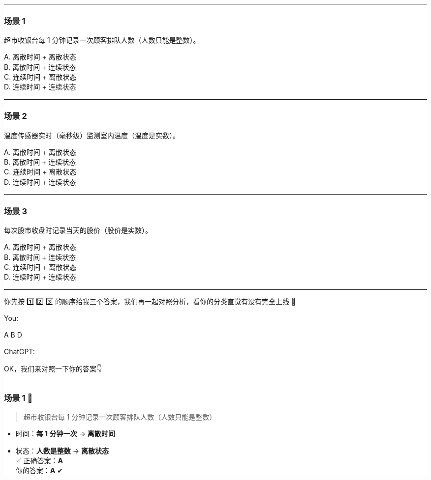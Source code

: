 
---

### **场景 1**

超市收银台每 1 分钟记录一次顾客排队人数（人数只能是整数）。

A. 离散时间 + 离散状态  
B. 离散时间 + 连续状态  
C. 连续时间 + 离散状态  
D. 连续时间 + 连续状态

---

### **场景 2**

温度传感器实时（毫秒级）监测室内温度（温度是实数）。

A. 离散时间 + 离散状态  
B. 离散时间 + 连续状态  
C. 连续时间 + 离散状态  
D. 连续时间 + 连续状态

---

### **场景 3**

每次股市收盘时记录当天的股价（股价是实数）。

A. 离散时间 + 离散状态  
B. 离散时间 + 连续状态  
C. 连续时间 + 离散状态  
D. 连续时间 + 连续状态

---

你先按 1️⃣ 2️⃣ 3️⃣ 的顺序给我三个答案，我们再一起对照分析，看你的分类直觉有没有完全上线 🚀

You: 

A B D

ChatGPT: 

OK，我们来对照一下你的答案👇

---

### **场景 1** 🛒

> 超市收银台每 1 分钟记录一次顾客排队人数（人数只能是整数）

-   时间：**每 1 分钟一次** → **离散时间**
    
-   状态：**人数是整数** → **离散状态**  
    ✅ 正确答案：**A**  
    你的答案：**A** ✔
    